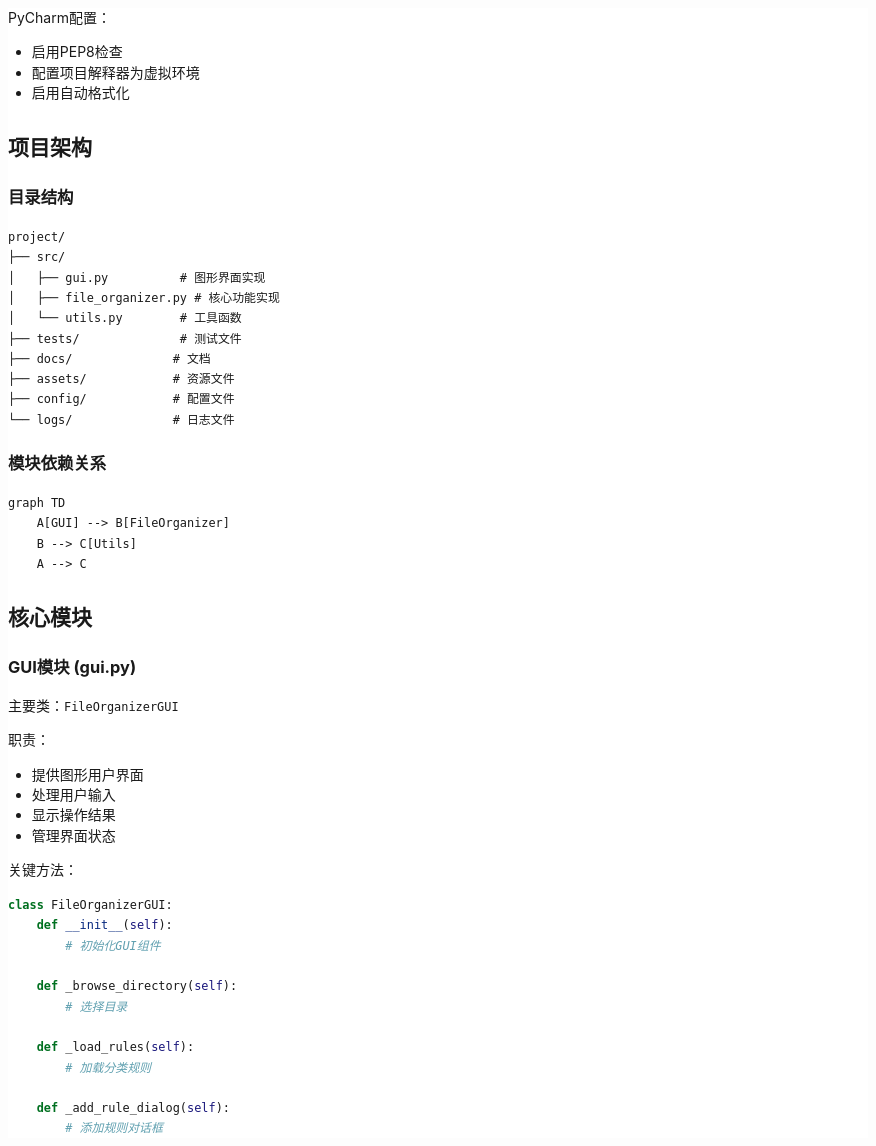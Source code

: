 PyCharm配置：
- 启用PEP8检查
- 配置项目解释器为虚拟环境
- 启用自动格式化

## 项目架构

### 目录结构

```
project/
├── src/
│   ├── gui.py          # 图形界面实现
│   ├── file_organizer.py # 核心功能实现
│   └── utils.py        # 工具函数
├── tests/              # 测试文件
├── docs/              # 文档
├── assets/            # 资源文件
├── config/            # 配置文件
└── logs/              # 日志文件
```

### 模块依赖关系

```mermaid
graph TD
    A[GUI] --> B[FileOrganizer]
    B --> C[Utils]
    A --> C
```

## 核心模块

### GUI模块 (gui.py)

主要类：`FileOrganizerGUI`

职责：
- 提供图形用户界面
- 处理用户输入
- 显示操作结果
- 管理界面状态

关键方法：
```python
class FileOrganizerGUI:
    def __init__(self):
        # 初始化GUI组件
        
    def _browse_directory(self):
        # 选择目录
        
    def _load_rules(self):
        # 加载分类规则
        
    def _add_rule_dialog(self):
        # 添加规则对话框
```
